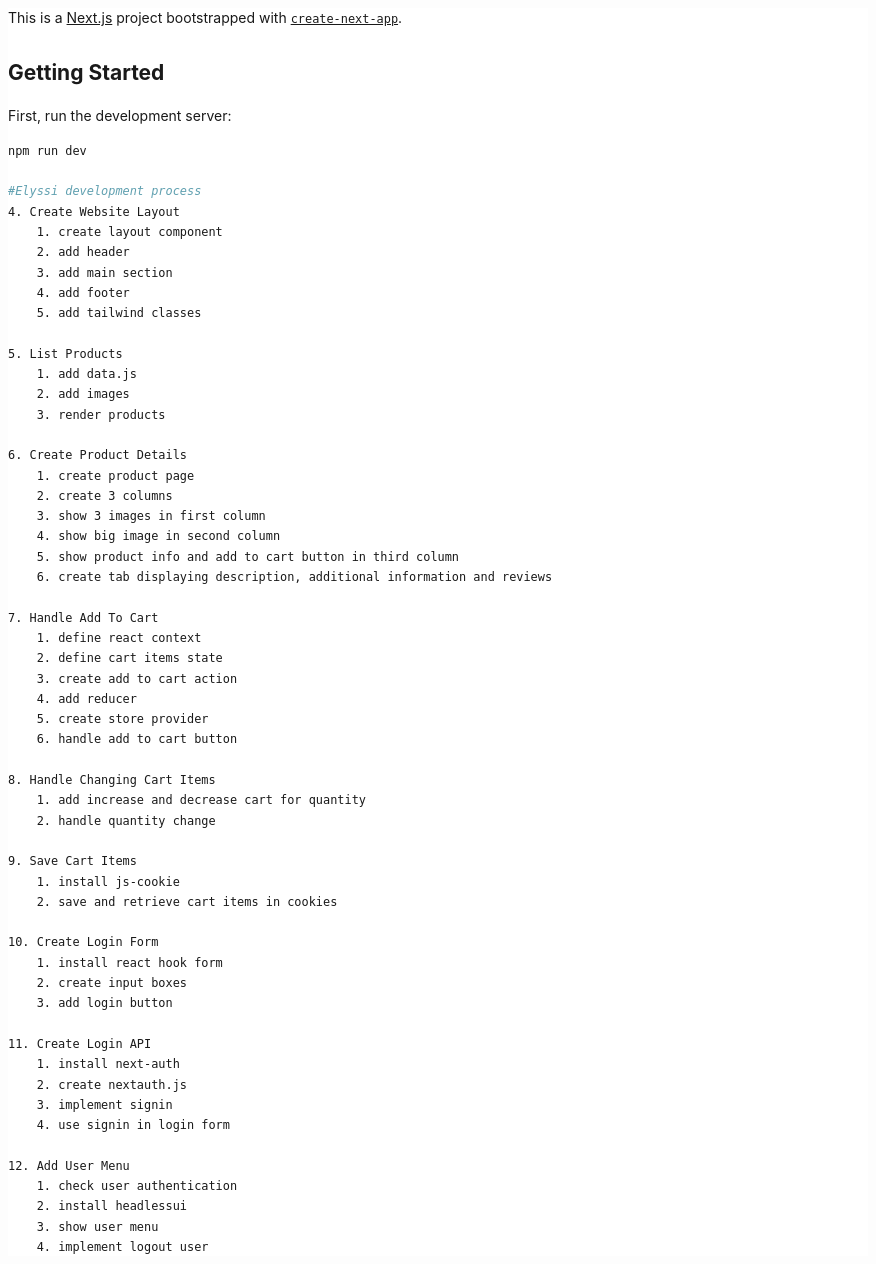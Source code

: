 This is a [Next.js](https://nextjs.org/) project bootstrapped with [`create-next-app`](https://github.com/vercel/next.js/tree/canary/packages/create-next-app).

## Getting Started

First, run the development server:

```bash
npm run dev

#Elyssi development process
4. Create Website Layout
    1. create layout component
    2. add header
    3. add main section
    4. add footer
    5. add tailwind classes

5. List Products
    1. add data.js
    2. add images
    3. render products

6. Create Product Details
    1. create product page
    2. create 3 columns
    3. show 3 images in first column
    4. show big image in second column
    5. show product info and add to cart button in third column
    6. create tab displaying description, additional information and reviews

7. Handle Add To Cart
    1. define react context
    2. define cart items state
    3. create add to cart action
    4. add reducer
    5. create store provider
    6. handle add to cart button

8. Handle Changing Cart Items
    1. add increase and decrease cart for quantity
    2. handle quantity change

9. Save Cart Items
    1. install js-cookie
    2. save and retrieve cart items in cookies

10. Create Login Form
    1. install react hook form
    2. create input boxes
    3. add login button

11. Create Login API
    1. install next-auth
    2. create nextauth.js
    3. implement signin
    4. use signin in login form

12. Add User Menu
    1. check user authentication
    2. install headlessui
    3. show user menu
    4. implement logout user

```